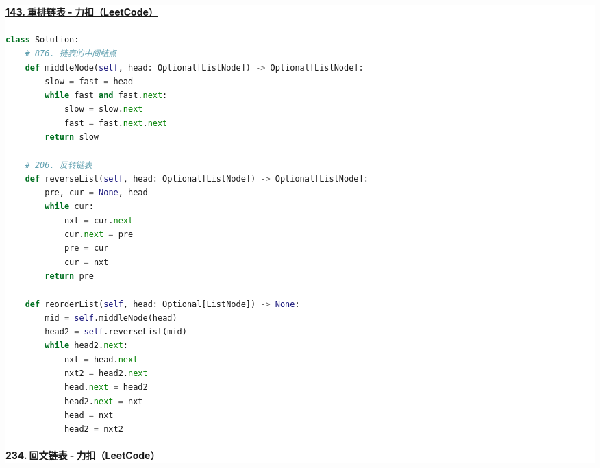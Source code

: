 #### [143. 重排链表 - 力扣（LeetCode）](https://leetcode.cn/problems/reorder-list/description/)

```python
class Solution:
    # 876. 链表的中间结点
    def middleNode(self, head: Optional[ListNode]) -> Optional[ListNode]:
        slow = fast = head
        while fast and fast.next:
            slow = slow.next
            fast = fast.next.next
        return slow

    # 206. 反转链表
    def reverseList(self, head: Optional[ListNode]) -> Optional[ListNode]:
        pre, cur = None, head
        while cur:
            nxt = cur.next
            cur.next = pre
            pre = cur
            cur = nxt
        return pre

    def reorderList(self, head: Optional[ListNode]) -> None:
        mid = self.middleNode(head)
        head2 = self.reverseList(mid)
        while head2.next:
            nxt = head.next
            nxt2 = head2.next
            head.next = head2
            head2.next = nxt
            head = nxt
            head2 = nxt2
```

#### [234. 回文链表 - 力扣（LeetCode）](https://leetcode.cn/problems/palindrome-linked-list/description/)
